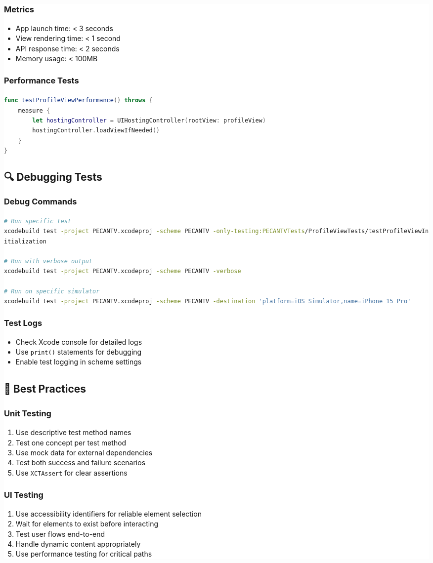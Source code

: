 ### Metrics
- App launch time: < 3 seconds
- View rendering time: < 1 second
- API response time: < 2 seconds
- Memory usage: < 100MB

### Performance Tests
```swift
func testProfileViewPerformance() throws {
    measure {
        let hostingController = UIHostingController(rootView: profileView)
        hostingController.loadViewIfNeeded()
    }
}
```

## 🔍 Debugging Tests

### Debug Commands
```bash
# Run specific test
xcodebuild test -project PECANTV.xcodeproj -scheme PECANTV -only-testing:PECANTVTests/ProfileViewTests/testProfileViewInitialization

# Run with verbose output
xcodebuild test -project PECANTV.xcodeproj -scheme PECANTV -verbose

# Run on specific simulator
xcodebuild test -project PECANTV.xcodeproj -scheme PECANTV -destination 'platform=iOS Simulator,name=iPhone 15 Pro'
```

### Test Logs
- Check Xcode console for detailed logs
- Use `print()` statements for debugging
- Enable test logging in scheme settings

## 📝 Best Practices

### Unit Testing
1. Use descriptive test method names
2. Test one concept per test method
3. Use mock data for external dependencies
4. Test both success and failure scenarios
5. Use `XCTAssert` for clear assertions

### UI Testing
1. Use accessibility identifiers for reliable element selection
2. Wait for elements to exist before interacting
3. Test user flows end-to-end
4. Handle dynamic content appropriately
5. Use performance testing for critical paths
